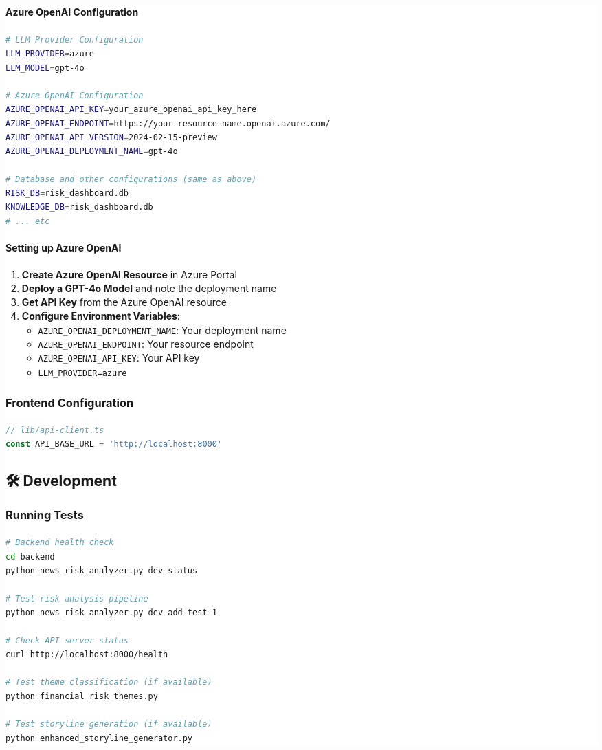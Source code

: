 #### Azure OpenAI Configuration
```bash
# LLM Provider Configuration
LLM_PROVIDER=azure
LLM_MODEL=gpt-4o

# Azure OpenAI Configuration
AZURE_OPENAI_API_KEY=your_azure_openai_api_key_here
AZURE_OPENAI_ENDPOINT=https://your-resource-name.openai.azure.com/
AZURE_OPENAI_API_VERSION=2024-02-15-preview
AZURE_OPENAI_DEPLOYMENT_NAME=gpt-4o

# Database and other configurations (same as above)
RISK_DB=risk_dashboard.db
KNOWLEDGE_DB=risk_dashboard.db
# ... etc
```

#### Setting up Azure OpenAI
1. **Create Azure OpenAI Resource** in Azure Portal
2. **Deploy a GPT-4o Model** and note the deployment name
3. **Get API Key** from the Azure OpenAI resource
4. **Configure Environment Variables**:
   - `AZURE_OPENAI_DEPLOYMENT_NAME`: Your deployment name
   - `AZURE_OPENAI_ENDPOINT`: Your resource endpoint
   - `AZURE_OPENAI_API_KEY`: Your API key
   - `LLM_PROVIDER=azure`

### Frontend Configuration
```javascript
// lib/api-client.ts
const API_BASE_URL = 'http://localhost:8000'
```

## 🛠️ Development

### Running Tests

```bash
# Backend health check
cd backend
python news_risk_analyzer.py dev-status

# Test risk analysis pipeline
python news_risk_analyzer.py dev-add-test 1

# Check API server status
curl http://localhost:8000/health

# Test theme classification (if available)
python financial_risk_themes.py

# Test storyline generation (if available)
python enhanced_storyline_generator.py
```
